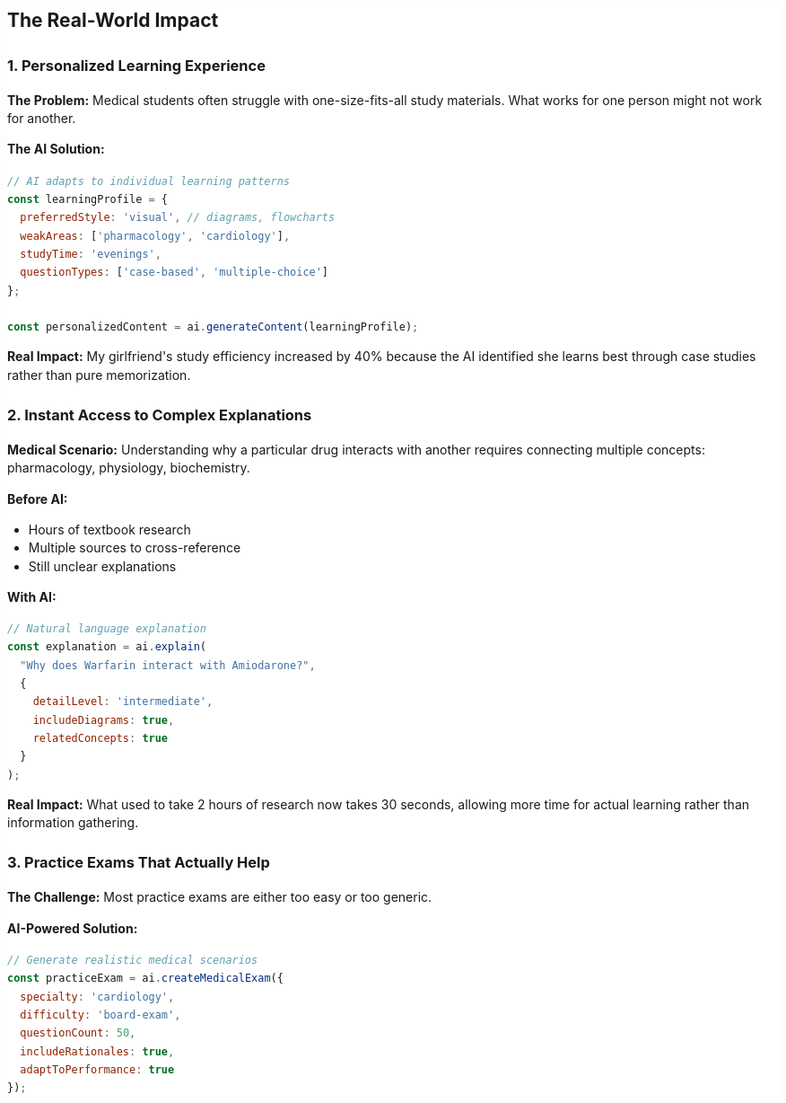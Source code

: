 ## The Real-World Impact

### 1. Personalized Learning Experience

**The Problem:** Medical students often struggle with one-size-fits-all study materials. What works for one person might not work for another.

**The AI Solution:**
```javascript
// AI adapts to individual learning patterns
const learningProfile = {
  preferredStyle: 'visual', // diagrams, flowcharts
  weakAreas: ['pharmacology', 'cardiology'],
  studyTime: 'evenings',
  questionTypes: ['case-based', 'multiple-choice']
};

const personalizedContent = ai.generateContent(learningProfile);
```

**Real Impact:** My girlfriend's study efficiency increased by 40% because the AI identified she learns best through case studies rather than pure memorization.

### 2. Instant Access to Complex Explanations

**Medical Scenario:** Understanding why a particular drug interacts with another requires connecting multiple concepts: pharmacology, physiology, biochemistry.

**Before AI:**
- Hours of textbook research
- Multiple sources to cross-reference
- Still unclear explanations

**With AI:**
```javascript
// Natural language explanation
const explanation = ai.explain(
  "Why does Warfarin interact with Amiodarone?",
  {
    detailLevel: 'intermediate',
    includeDiagrams: true,
    relatedConcepts: true
  }
);
```

**Real Impact:** What used to take 2 hours of research now takes 30 seconds, allowing more time for actual learning rather than information gathering.

### 3. Practice Exams That Actually Help

**The Challenge:** Most practice exams are either too easy or too generic.

**AI-Powered Solution:**
```javascript
// Generate realistic medical scenarios
const practiceExam = ai.createMedicalExam({
  specialty: 'cardiology',
  difficulty: 'board-exam',
  questionCount: 50,
  includeRationales: true,
  adaptToPerformance: true
});
```

